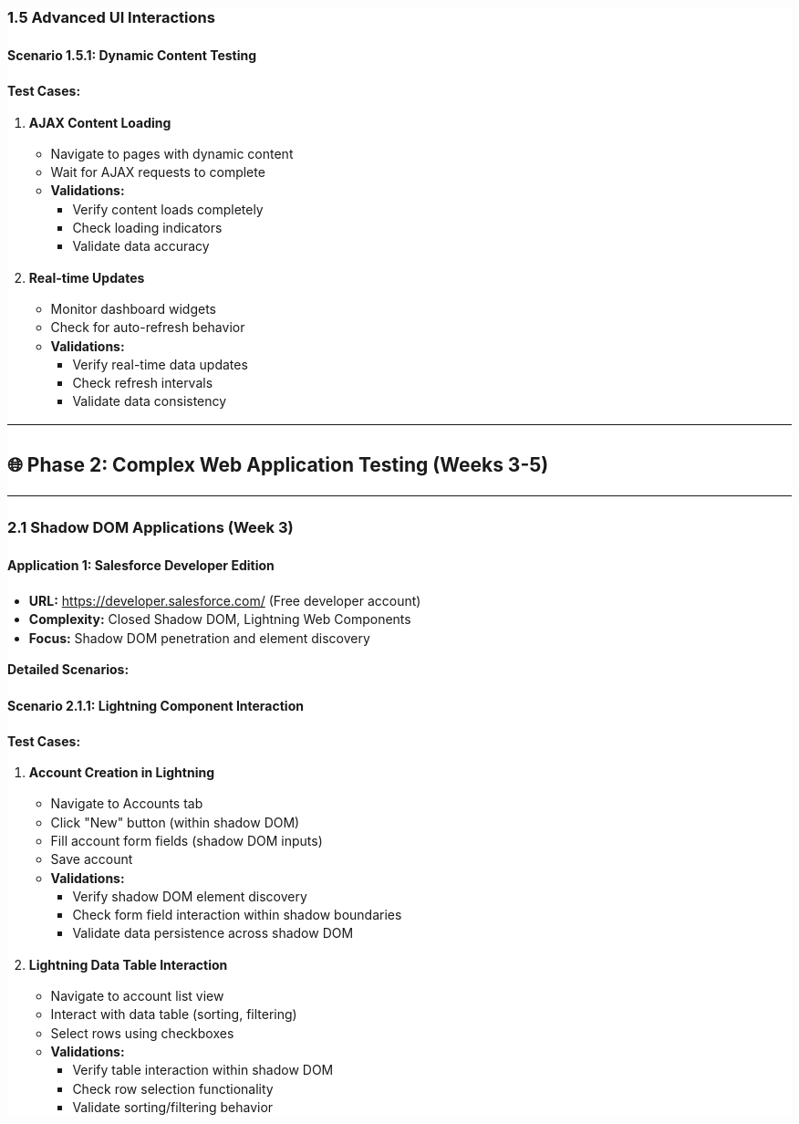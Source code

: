 
### **1.5 Advanced UI Interactions**

#### **Scenario 1.5.1: Dynamic Content Testing**
**Test Cases:**
1. **AJAX Content Loading**
   - Navigate to pages with dynamic content
   - Wait for AJAX requests to complete
   - **Validations:**
     - Verify content loads completely
     - Check loading indicators
     - Validate data accuracy

2. **Real-time Updates**
   - Monitor dashboard widgets
   - Check for auto-refresh behavior
   - **Validations:**
     - Verify real-time data updates
     - Check refresh intervals
     - Validate data consistency

---

## 🌐 **Phase 2: Complex Web Application Testing (Weeks 3-5)**

---

### **2.1 Shadow DOM Applications (Week 3)**

#### **Application 1: Salesforce Developer Edition**
- **URL:** https://developer.salesforce.com/ (Free developer account)
- **Complexity:** Closed Shadow DOM, Lightning Web Components
- **Focus:** Shadow DOM penetration and element discovery

**Detailed Scenarios:**

#### **Scenario 2.1.1: Lightning Component Interaction**
**Test Cases:**
1. **Account Creation in Lightning**
   - Navigate to Accounts tab
   - Click "New" button (within shadow DOM)
   - Fill account form fields (shadow DOM inputs)
   - Save account
   - **Validations:**
     - Verify shadow DOM element discovery
     - Check form field interaction within shadow boundaries
     - Validate data persistence across shadow DOM

2. **Lightning Data Table Interaction**
   - Navigate to account list view
   - Interact with data table (sorting, filtering)
   - Select rows using checkboxes
   - **Validations:**
     - Verify table interaction within shadow DOM
     - Check row selection functionality
     - Validate sorting/filtering behavior
